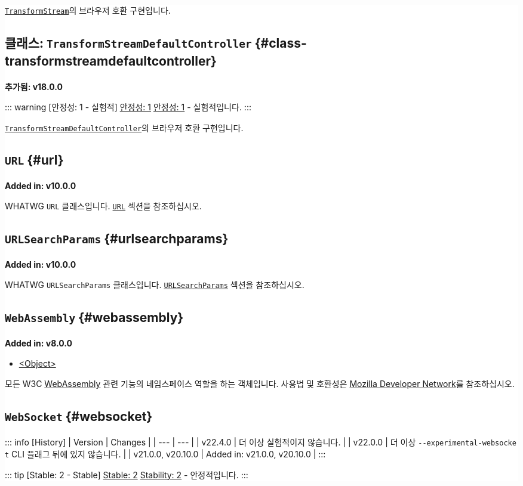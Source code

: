 [`TransformStream`](/ko/nodejs/api/webstreams#class-transformstream)의 브라우저 호환 구현입니다.

## 클래스: `TransformStreamDefaultController` {#class-transformstreamdefaultcontroller}

**추가됨: v18.0.0**

::: warning [안정성: 1 - 실험적]
[안정성: 1](/ko/nodejs/api/documentation#stability-index) [안정성: 1](/ko/nodejs/api/documentation#stability-index) - 실험적입니다.
:::

[`TransformStreamDefaultController`](/ko/nodejs/api/webstreams#class-transformstreamdefaultcontroller)의 브라우저 호환 구현입니다.


## `URL` {#url}

**Added in: v10.0.0**

WHATWG `URL` 클래스입니다. [`URL`](/ko/nodejs/api/url#class-url) 섹션을 참조하십시오.

## `URLSearchParams` {#urlsearchparams}

**Added in: v10.0.0**

WHATWG `URLSearchParams` 클래스입니다. [`URLSearchParams`](/ko/nodejs/api/url#class-urlsearchparams) 섹션을 참조하십시오.

## `WebAssembly` {#webassembly}

**Added in: v8.0.0**

- [\<Object\>](https://developer.mozilla.org/en-US/docs/Web/JavaScript/Reference/Global_Objects/Object)

모든 W3C [WebAssembly](https://webassembly.org/) 관련 기능의 네임스페이스 역할을 하는 객체입니다. 사용법 및 호환성은 [Mozilla Developer Network](https://developer.mozilla.org/en-US/docs/WebAssembly)를 참조하십시오.

## `WebSocket` {#websocket}

::: info [History]
| Version | Changes |
| --- | --- |
| v22.4.0 | 더 이상 실험적이지 않습니다. |
| v22.0.0 | 더 이상 `--experimental-websocket` CLI 플래그 뒤에 있지 않습니다. |
| v21.0.0, v20.10.0 | Added in: v21.0.0, v20.10.0 |
:::

::: tip [Stable: 2 - Stable]
[Stable: 2](/ko/nodejs/api/documentation#stability-index) [Stability: 2](/ko/nodejs/api/documentation#stability-index) - 안정적입니다.
:::
